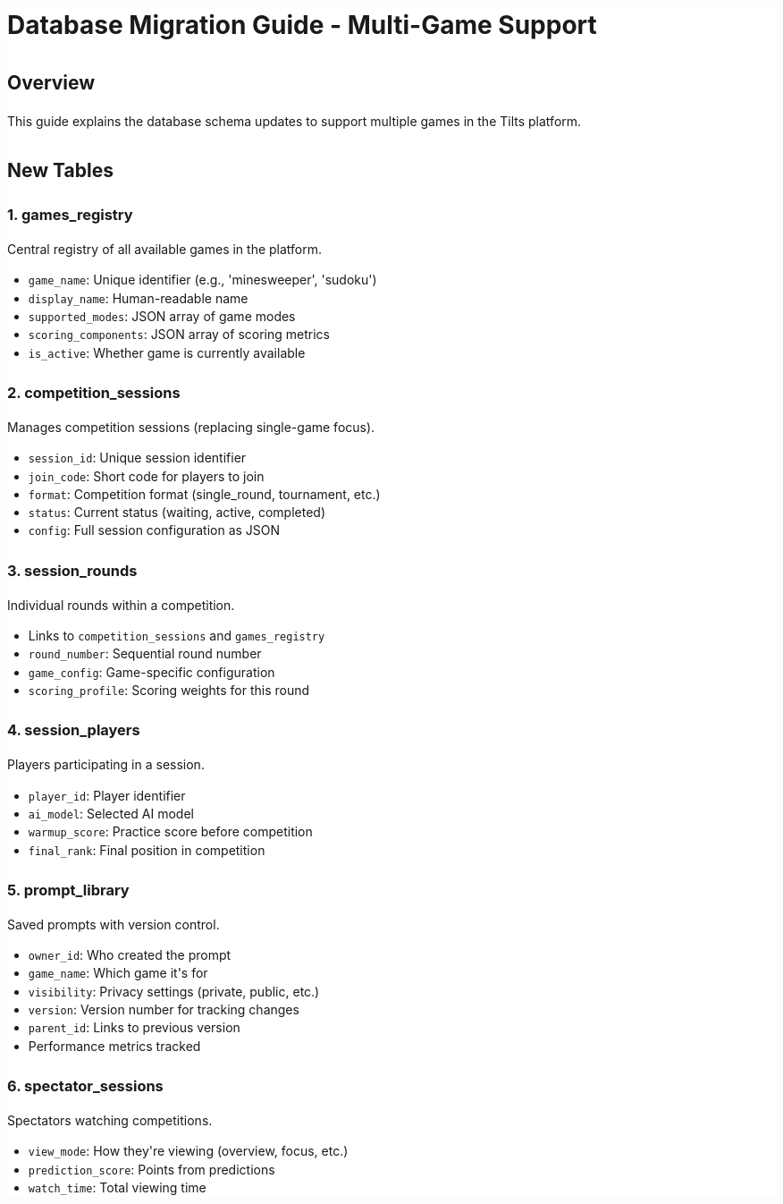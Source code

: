 # Database Migration Guide - Multi-Game Support

## Overview

This guide explains the database schema updates to support multiple games in the Tilts platform.

## New Tables

### 1. **games_registry**
Central registry of all available games in the platform.
- `game_name`: Unique identifier (e.g., 'minesweeper', 'sudoku')
- `display_name`: Human-readable name
- `supported_modes`: JSON array of game modes
- `scoring_components`: JSON array of scoring metrics
- `is_active`: Whether game is currently available

### 2. **competition_sessions**
Manages competition sessions (replacing single-game focus).
- `session_id`: Unique session identifier
- `join_code`: Short code for players to join
- `format`: Competition format (single_round, tournament, etc.)
- `status`: Current status (waiting, active, completed)
- `config`: Full session configuration as JSON

### 3. **session_rounds**
Individual rounds within a competition.
- Links to `competition_sessions` and `games_registry`
- `round_number`: Sequential round number
- `game_config`: Game-specific configuration
- `scoring_profile`: Scoring weights for this round

### 4. **session_players**
Players participating in a session.
- `player_id`: Player identifier
- `ai_model`: Selected AI model
- `warmup_score`: Practice score before competition
- `final_rank`: Final position in competition

### 5. **prompt_library**
Saved prompts with version control.
- `owner_id`: Who created the prompt
- `game_name`: Which game it's for
- `visibility`: Privacy settings (private, public, etc.)
- `version`: Version number for tracking changes
- `parent_id`: Links to previous version
- Performance metrics tracked

### 6. **spectator_sessions**
Spectators watching competitions.
- `view_mode`: How they're viewing (overview, focus, etc.)
- `prediction_score`: Points from predictions
- `watch_time`: Total viewing time
